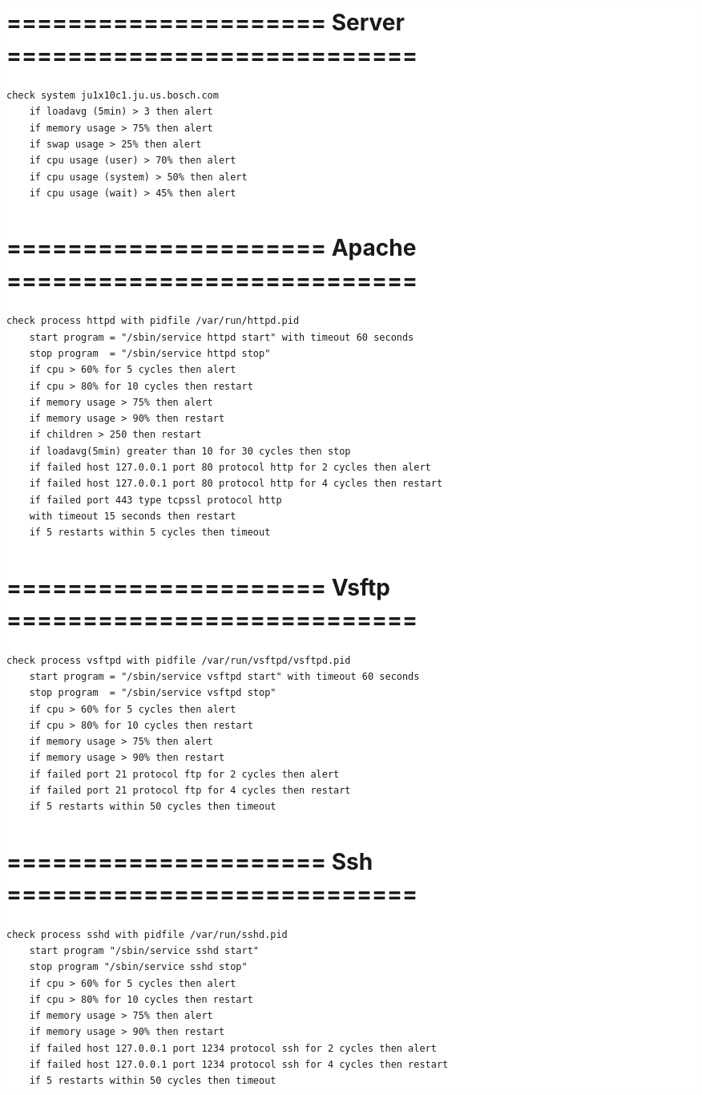 # =====================		Server		===========================

	check system ju1x10c1.ju.us.bosch.com
    	if loadavg (5min) > 3 then alert
    	if memory usage > 75% then alert
    	if swap usage > 25% then alert
    	if cpu usage (user) > 70% then alert
    	if cpu usage (system) > 50% then alert
    	if cpu usage (wait) > 45% then alert

# =====================		Apache		===========================
   

	check process httpd with pidfile /var/run/httpd.pid
		start program = "/sbin/service httpd start" with timeout 60 seconds
        stop program  = "/sbin/service httpd stop"
		if cpu > 60% for 5 cycles then alert
		if cpu > 80% for 10 cycles then restart
		if memory usage > 75% then alert
		if memory usage > 90% then restart
		if children > 250 then restart
		if loadavg(5min) greater than 10 for 30 cycles then stop
		if failed host 127.0.0.1 port 80 protocol http for 2 cycles then alert
		if failed host 127.0.0.1 port 80 protocol http for 4 cycles then restart
		if failed port 443 type tcpssl protocol http
		with timeout 15 seconds	then restart
		if 5 restarts within 5 cycles then timeout


# =====================         Vsftp          ===========================
		
    check process vsftpd with pidfile /var/run/vsftpd/vsftpd.pid
        start program = "/sbin/service vsftpd start" with timeout 60 seconds
        stop program  = "/sbin/service vsftpd stop"
        if cpu > 60% for 5 cycles then alert
        if cpu > 80% for 10 cycles then restart
        if memory usage > 75% then alert
        if memory usage > 90% then restart
        if failed port 21 protocol ftp for 2 cycles then alert
        if failed port 21 protocol ftp for 4 cycles then restart
        if 5 restarts within 50 cycles then timeout


# =====================		Ssh		===========================

	check process sshd with pidfile /var/run/sshd.pid
		start program "/sbin/service sshd start"
		stop program "/sbin/service sshd stop"
		if cpu > 60% for 5 cycles then alert
		if cpu > 80% for 10 cycles then restart
		if memory usage > 75% then alert
		if memory usage > 90% then restart
		if failed host 127.0.0.1 port 1234 protocol ssh for 2 cycles then alert
		if failed host 127.0.0.1 port 1234 protocol ssh for 4 cycles then restart
		if 5 restarts within 50 cycles then timeout

